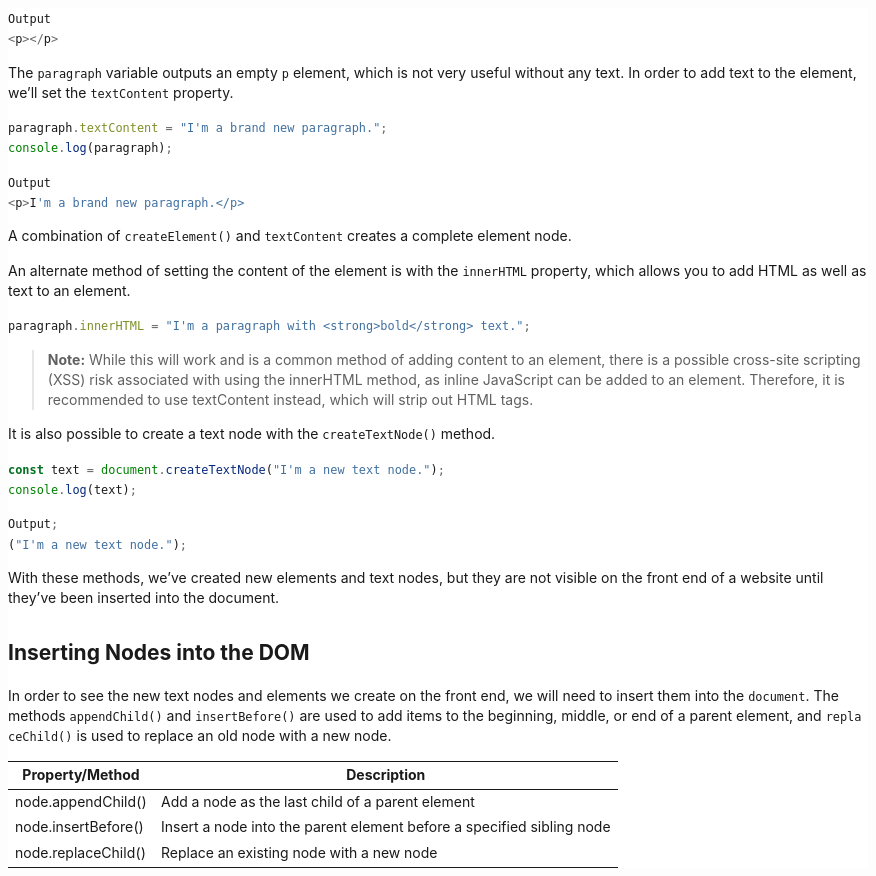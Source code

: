 ```js
Output
<p></p>
```

The `paragraph` variable outputs an empty `p` element, which is not very useful without any text. In order to add text to the element, we’ll set the `textContent` property.

```js
paragraph.textContent = "I'm a brand new paragraph.";
console.log(paragraph);
```

```js
Output
<p>I'm a brand new paragraph.</p>
```

A combination of `createElement()` and `textContent` creates a complete element node.

An alternate method of setting the content of the element is with the `innerHTML` property, which allows you to add HTML as well as text to an element.

```js
paragraph.innerHTML = "I'm a paragraph with <strong>bold</strong> text.";
```

> **Note:**
> While this will work and is a common method of adding content to an element, there is a possible cross-site scripting (XSS) risk associated with using the innerHTML method, as inline JavaScript can be added to an element. Therefore, it is recommended to use textContent instead, which will strip out HTML tags.

It is also possible to create a text node with the `createTextNode()` method.

```js
const text = document.createTextNode("I'm a new text node.");
console.log(text);
```

```js
Output;
("I'm a new text node.");
```

With these methods, we’ve created new elements and text nodes, but they are not visible on the front end of a website until they’ve been inserted into the document.

## Inserting Nodes into the DOM

In order to see the new text nodes and elements we create on the front end, we will need to insert them into the `document`. The methods `appendChild()` and `insertBefore()` are used to add items to the beginning, middle, or end of a parent element, and `replaceChild()` is used to replace an old node with a new node.

| Property/Method     | Description                                                           |
| ------------------- | --------------------------------------------------------------------- |
| node.appendChild()  | Add a node as the last child of a parent element                      |
| node.insertBefore() | Insert a node into the parent element before a specified sibling node |
| node.replaceChild() | Replace an existing node with a new node                              |
